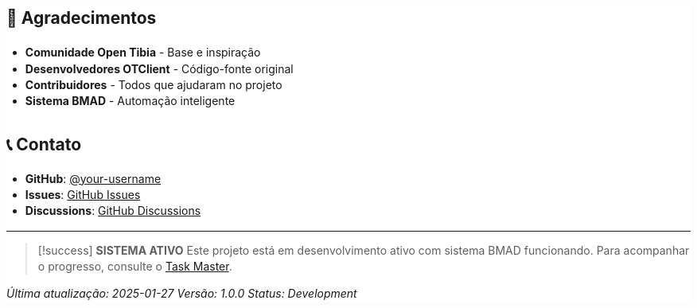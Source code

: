 ## 🙏 Agradecimentos

- **Comunidade Open Tibia** - Base e inspiração
- **Desenvolvedores OTClient** - Código-fonte original
- **Contribuidores** - Todos que ajudaram no projeto
- **Sistema BMAD** - Automação inteligente

## 📞 Contato

- **GitHub**: [@your-username](https://github.com/your-username)
- **Issues**: [GitHub Issues](https://github.com/your-username/Codex_MMORPG/issues)
- **Discussions**: [GitHub Discussions](https://github.com/your-username/Codex_MMORPG/discussions)

---

> [!success] **SISTEMA ATIVO**
> Este projeto está em desenvolvimento ativo com sistema BMAD funcionando.
> Para acompanhar o progresso, consulte o [Task Master](wiki/dashboard/task_master.md).

*Última atualização: 2025-01-27*
*Versão: 1.0.0*
*Status: Development*
